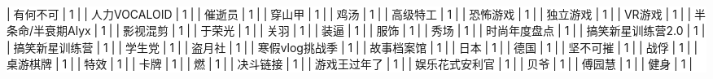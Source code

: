 | 有何不可 | 1 |
| 人力VOCALOID | 1 |
| 催逝员 | 1 |
| 穿山甲 | 1 |
| 鸡汤 | 1 |
| 高级特工 | 1 |
| 恐怖游戏 | 1 |
| 独立游戏 | 1 |
| VR游戏 | 1 |
| 半条命/半衰期Alyx | 1 |
| 影视混剪 | 1 |
| 于荣光 | 1 |
| 关羽 | 1 |
| 装逼 | 1 |
| 服饰 | 1 |
| 秀场 | 1 |
| 时尚年度盘点 | 1 |
| 搞笑新星训练营2.0 | 1 |
| 搞笑新星训练营 | 1 |
| 学生党 | 1 |
| 盗月社 | 1 |
| 寒假vlog挑战季 | 1 |
| 故事档案馆 | 1 |
| 日本 | 1 |
| 德国 | 1 |
| 坚不可摧 | 1 |
| 战俘 | 1 |
| 桌游棋牌 | 1 |
| 特效 | 1 |
| 卡牌 | 1 |
| 燃 | 1 |
| 决斗链接 | 1 |
| 游戏王过年了 | 1 |
| 娱乐花式安利官 | 1 |
| 贝爷 | 1 |
| 傅园慧 | 1 |
| 健身 | 1 |